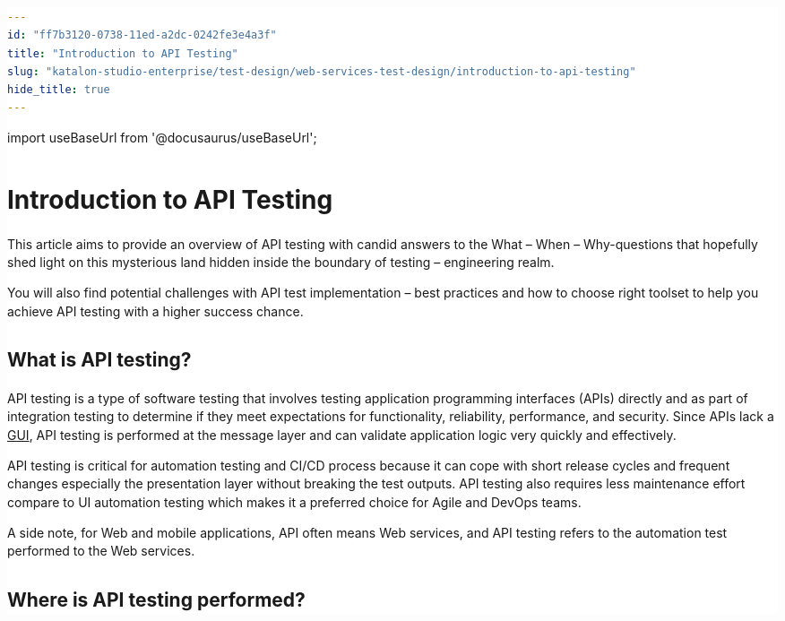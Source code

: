 ```yaml
---
id: "ff7b3120-0738-11ed-a2dc-0242fe3e4a3f"
title: "Introduction to API Testing"
slug: "katalon-studio-enterprise/test-design/web-services-test-design/introduction-to-api-testing"
hide_title: true
---
```

import useBaseUrl from '@docusaurus/useBaseUrl';

    

# <a id="id" class="anchor_top_offset"/><a id="ariaid-title1" class="anchor_top_offset"/>Introduction to API Testing

    
      
<p xmlns="http://www.w3.org/1999/xhtml" className="p">This article aims to provide an overview of API testing with   candid answers to the What – When – Why-questions that   hopefully shed light on this mysterious land hidden inside the   boundary of testing – engineering realm.</p> 
      
<p xmlns="http://www.w3.org/1999/xhtml" className="p">You will also find potential challenges with API test   implementation – best practices and how to choose right   toolset to help you achieve API testing with a higher success   chance.</p> 
    
  
    

## <a id="id_1" class="anchor_top_offset"/>What is API testing?

    
      
<p xmlns="http://www.w3.org/1999/xhtml" className="p">API testing is a type of software testing that involves testing   application programming interfaces (APIs) directly and as part of   integration testing to determine if they meet expectations for   functionality, reliability, performance, and security. Since APIs   lack a <a className="xref j-external-link" href="https://en.wikipedia.org/wiki/Graphical_user_interface" target="_blank">GUI</a>,   API testing is performed at the message layer and can validate   application logic very quickly and effectively.</p> 
      
<p xmlns="http://www.w3.org/1999/xhtml" className="p">API testing is critical for automation testing and CI/CD process   because it can cope with short release cycles and frequent changes   especially the presentation layer without breaking the test   outputs. API testing also requires less maintenance effort compare   to UI automation testing which makes it a preferred choice for   Agile and DevOps teams.</p> 
      
<p xmlns="http://www.w3.org/1999/xhtml" className="p">A side note, for Web and mobile applications, API often means   Web services, and API testing refers to the automation test   performed to the Web services.</p> 
    
  
    

## <a id="id_2" class="anchor_top_offset"/>Where is API testing performed?

    